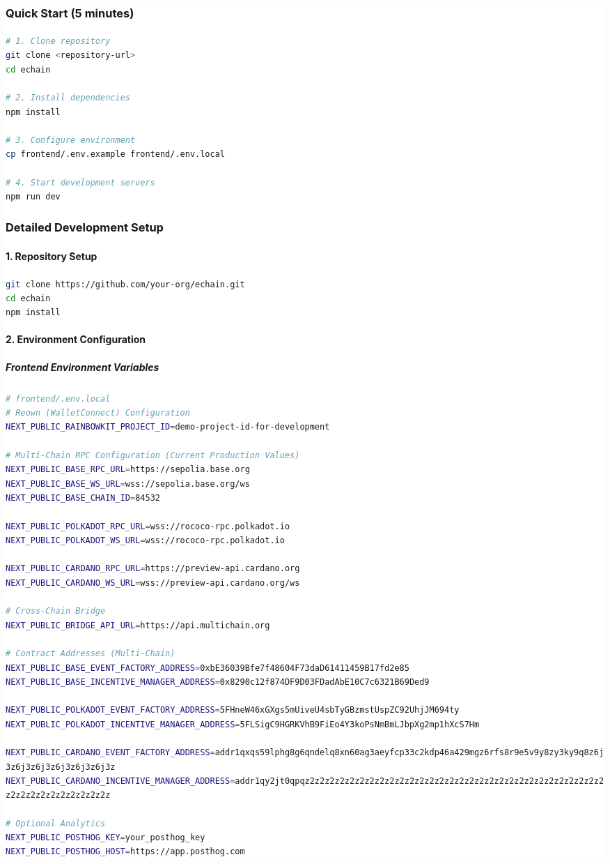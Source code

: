 ### Quick Start (5 minutes)
```bash
# 1. Clone repository
git clone <repository-url>
cd echain

# 2. Install dependencies
npm install

# 3. Configure environment
cp frontend/.env.example frontend/.env.local

# 4. Start development servers
npm run dev
```

### Detailed Development Setup

#### 1. Repository Setup
```bash
git clone https://github.com/your-org/echain.git
cd echain
npm install
```

#### 2. Environment Configuration

##### Frontend Environment Variables
```bash
# frontend/.env.local
# Reown (WalletConnect) Configuration
NEXT_PUBLIC_RAINBOWKIT_PROJECT_ID=demo-project-id-for-development

# Multi-Chain RPC Configuration (Current Production Values)
NEXT_PUBLIC_BASE_RPC_URL=https://sepolia.base.org
NEXT_PUBLIC_BASE_WS_URL=wss://sepolia.base.org/ws
NEXT_PUBLIC_BASE_CHAIN_ID=84532

NEXT_PUBLIC_POLKADOT_RPC_URL=wss://rococo-rpc.polkadot.io
NEXT_PUBLIC_POLKADOT_WS_URL=wss://rococo-rpc.polkadot.io

NEXT_PUBLIC_CARDANO_RPC_URL=https://preview-api.cardano.org
NEXT_PUBLIC_CARDANO_WS_URL=wss://preview-api.cardano.org/ws

# Cross-Chain Bridge
NEXT_PUBLIC_BRIDGE_API_URL=https://api.multichain.org

# Contract Addresses (Multi-Chain)
NEXT_PUBLIC_BASE_EVENT_FACTORY_ADDRESS=0xbE36039Bfe7f48604F73daD61411459B17fd2e85
NEXT_PUBLIC_BASE_INCENTIVE_MANAGER_ADDRESS=0x8290c12f874DF9D03FDadAbE10C7c6321B69Ded9

NEXT_PUBLIC_POLKADOT_EVENT_FACTORY_ADDRESS=5FHneW46xGXgs5mUiveU4sbTyGBzmstUspZC92UhjJM694ty
NEXT_PUBLIC_POLKADOT_INCENTIVE_MANAGER_ADDRESS=5FLSigC9HGRKVhB9FiEo4Y3koPsNmBmLJbpXg2mp1hXcS7Hm

NEXT_PUBLIC_CARDANO_EVENT_FACTORY_ADDRESS=addr1qxqs59lphg8g6qndelq8xn60ag3aeyfcp33c2kdp46a429mgz6rfs8r9e5v9y8zy3ky9q8z6j3z6j3z6j3z6j3z6j3z6j3z
NEXT_PUBLIC_CARDANO_INCENTIVE_MANAGER_ADDRESS=addr1qy2jt0qpqz2z2z2z2z2z2z2z2z2z2z2z2z2z2z2z2z2z2z2z2z2z2z2z2z2z2z2z2z2z2z2z2z2z2z2z2z2z2z2z2z

# Optional Analytics
NEXT_PUBLIC_POSTHOG_KEY=your_posthog_key
NEXT_PUBLIC_POSTHOG_HOST=https://app.posthog.com
```
